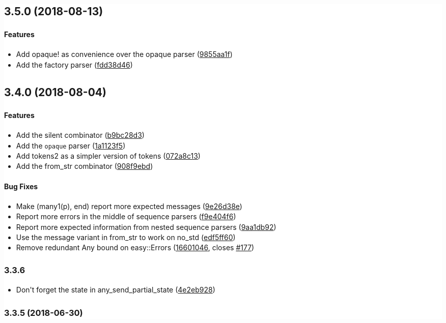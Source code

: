 

<a name="3.5.0"></a>
## 3.5.0 (2018-08-13)


#### Features

*   Add opaque! as convenience over the opaque parser ([9855aa1f](https://github.com/Marwes/combine/commit/9855aa1f39b62b09addb1c7a25035616a8cbef42))
*   Add the factory parser ([fdd38d46](https://github.com/Marwes/combine/commit/fdd38d46b5dbdeece7f6f3a99b12e470a08e9a92))



<a name="3.4.0"></a>
## 3.4.0 (2018-08-04)


#### Features

*   Add the silent combinator ([b9bc28d3](https://github.com/Marwes/combine/commit/b9bc28d32b80644ba5a7fdc6969e7e8e734ee4de))
*   Add the `opaque` parser ([1a1123f5](https://github.com/Marwes/combine/commit/1a1123f5b6970c88d99643d87d75c8fb63117607))
*   Add tokens2 as a simpler version of tokens ([072a8c13](https://github.com/Marwes/combine/commit/072a8c13f90c640d2a98910276bc96d5aa27fae9))
*   Add the from_str combinator ([908f9ebd](https://github.com/Marwes/combine/commit/908f9ebdc3593eda67e8eba8f5b467962076964e))

#### Bug Fixes

*   Make (many1(p), end) report more expected messages ([9e26d38e](https://github.com/Marwes/combine/commit/9e26d38e06c8bac9dbaa547893b8f2aea01f047d))
*   Report more errors in the middle of sequence parsers ([f9e404f6](https://github.com/Marwes/combine/commit/f9e404f6840eb4d42016122095416f76bee5abf3))
*   Report more expected information from nested sequence parsers ([9aa1db92](https://github.com/Marwes/combine/commit/9aa1db92dcd17a35d5775bf78b6642c4e8c89d1d))
*   Use the message variant in from_str to work on no_std ([edf5ff60](https://github.com/Marwes/combine/commit/edf5ff6002d6b6f2f8bd23692dce5084e9fc01dd))
*   Remove redundant Any bound on easy::Errors ([16601046](https://github.com/Marwes/combine/commit/16601046f3c2aa8b4ad75ba2390486f7b5306219), closes [#177](https://github.com/Marwes/combine/issues/177))

<a name="3.3.6"></a>
### 3.3.6

*   Don't forget the state in any_send_partial_state ([4e2eb928](https://github.com/Marwes/combine/commit/4e2eb928e6059a4182b2717bf2bfb7cccdc60127))

<a name="3.3.5"></a>
### 3.3.5 (2018-06-30)

